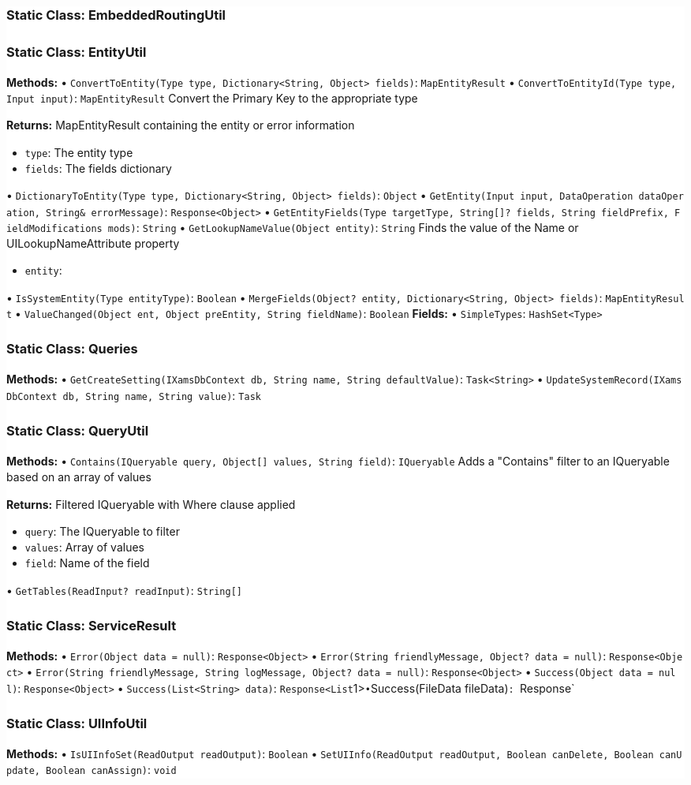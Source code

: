 
### Static Class: EmbeddedRoutingUtil

### Static Class: EntityUtil
**Methods:**
• `ConvertToEntity(Type type, Dictionary<String, Object> fields)`: `MapEntityResult`
• `ConvertToEntityId(Type type, Input input)`: `MapEntityResult`
  Convert the Primary Key to the appropriate type

**Returns:** MapEntityResult containing the entity or error information
  - `type`: The entity type
  - `fields`: The fields dictionary

• `DictionaryToEntity(Type type, Dictionary<String, Object> fields)`: `Object`
• `GetEntity(Input input, DataOperation dataOperation, String& errorMessage)`: `Response<Object>`
• `GetEntityFields(Type targetType, String[]? fields, String fieldPrefix, FieldModifications mods)`: `String`
• `GetLookupNameValue(Object entity)`: `String`
  Finds the value of the Name or UILookupNameAttribute property
  - `entity`: 

• `IsSystemEntity(Type entityType)`: `Boolean`
• `MergeFields(Object? entity, Dictionary<String, Object> fields)`: `MapEntityResult`
• `ValueChanged(Object ent, Object preEntity, String fieldName)`: `Boolean`
**Fields:**
• `SimpleTypes`: `HashSet<Type>`

### Static Class: Queries
**Methods:**
• `GetCreateSetting(IXamsDbContext db, String name, String defaultValue)`: `Task<String>`
• `UpdateSystemRecord(IXamsDbContext db, String name, String value)`: `Task`

### Static Class: QueryUtil
**Methods:**
• `Contains(IQueryable query, Object[] values, String field)`: `IQueryable`
  Adds a "Contains" filter to an IQueryable based on an array of  values

**Returns:** Filtered IQueryable with Where clause applied
  - `query`: The IQueryable to filter
  - `values`: Array of values
  - `field`: Name of the field

• `GetTables(ReadInput? readInput)`: `String[]`

### Static Class: ServiceResult
**Methods:**
• `Error(Object data = null)`: `Response<Object>`
• `Error(String friendlyMessage, Object? data = null)`: `Response<Object>`
• `Error(String friendlyMessage, String logMessage, Object? data = null)`: `Response<Object>`
• `Success(Object data = null)`: `Response<Object>`
• `Success(List<String> data)`: `Response<List`1>`
• `Success(FileData fileData)`: `Response<Object>`

### Static Class: UIInfoUtil
**Methods:**
• `IsUIInfoSet(ReadOutput readOutput)`: `Boolean`
• `SetUIInfo(ReadOutput readOutput, Boolean canDelete, Boolean canUpdate, Boolean canAssign)`: `void`

